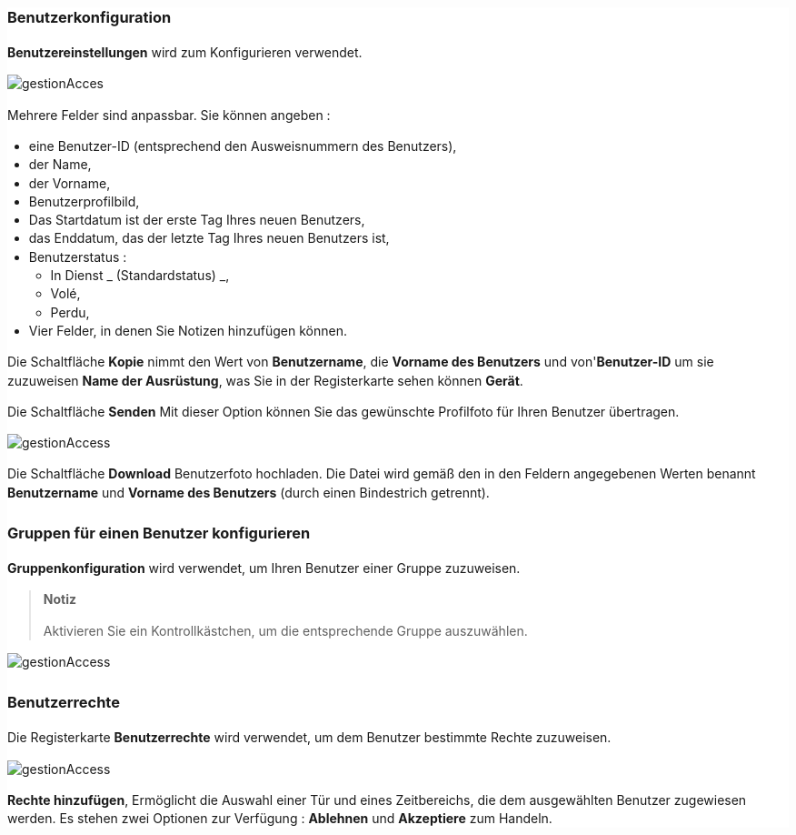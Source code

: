 ### Benutzerkonfiguration

**Benutzereinstellungen** wird zum Konfigurieren verwendet.

![gestionAcces](./images/confUser.jpg)

Mehrere Felder sind anpassbar.
Sie können angeben :

- eine Benutzer-ID (entsprechend den Ausweisnummern des Benutzers),
- der Name,
- der Vorname,
- Benutzerprofilbild,
- Das Startdatum ist der erste Tag Ihres neuen Benutzers,
- das Enddatum, das der letzte Tag Ihres neuen Benutzers ist,
- Benutzerstatus :
    - In Dienst _ (Standardstatus) _,
    - Volé,
    - Perdu,
- Vier Felder, in denen Sie Notizen hinzufügen können.

Die Schaltfläche **Kopie** nimmt den Wert von **Benutzername**, die **Vorname des Benutzers** und von'**Benutzer-ID** um sie zuzuweisen **Name der Ausrüstung**, was Sie in der Registerkarte sehen können **Gerät**.

Die Schaltfläche **Senden** Mit dieser Option können Sie das gewünschte Profilfoto für Ihren Benutzer übertragen.

![gestionAccess](./images/imgUser.jpg)

Die Schaltfläche **Download** Benutzerfoto hochladen.
Die Datei wird gemäß den in den Feldern angegebenen Werten benannt **Benutzername** und **Vorname des Benutzers** (durch einen Bindestrich getrennt).

### Gruppen für einen Benutzer konfigurieren

 **Gruppenkonfiguration** wird verwendet, um Ihren Benutzer einer Gruppe zuzuweisen.

>**Notiz**
>
>Aktivieren Sie ein Kontrollkästchen, um die entsprechende Gruppe auszuwählen.

![gestionAccess](./images/confGUser.jpg)

### Benutzerrechte

Die Registerkarte **Benutzerrechte** wird verwendet, um dem Benutzer bestimmte Rechte zuzuweisen.

![gestionAccess](./images/rightUser.jpg)

**Rechte hinzufügen**, Ermöglicht die Auswahl einer Tür und eines Zeitbereichs, die dem ausgewählten Benutzer zugewiesen werden.
Es stehen zwei Optionen zur Verfügung : **Ablehnen** und **Akzeptiere** zum Handeln.
